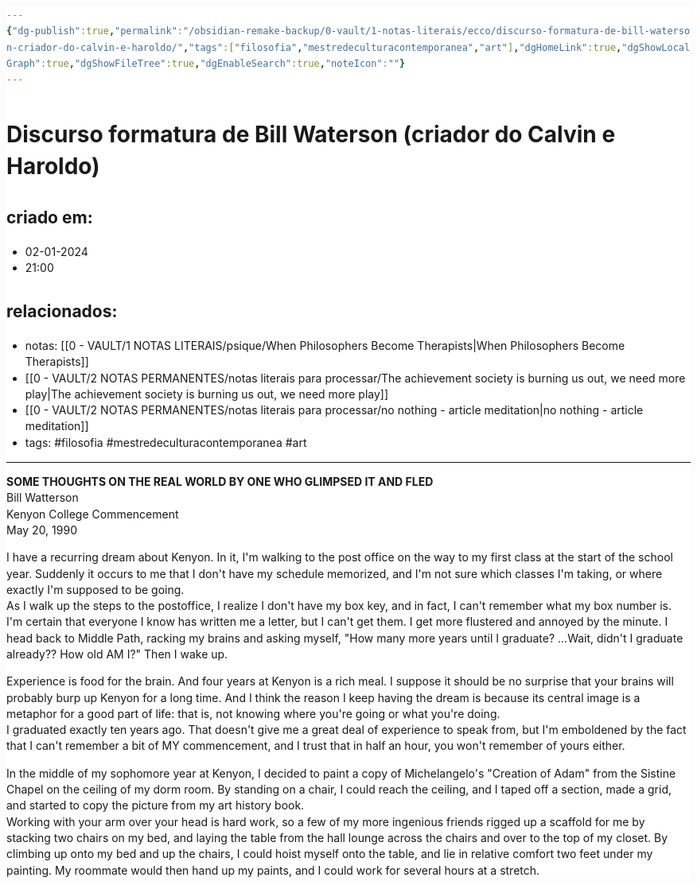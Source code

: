 ```yaml
---
{"dg-publish":true,"permalink":"/obsidian-remake-backup/0-vault/1-notas-literais/ecco/discurso-formatura-de-bill-waterson-criador-do-calvin-e-haroldo/","tags":["filosofia","mestredeculturacontemporanea","art"],"dgHomeLink":true,"dgShowLocalGraph":true,"dgShowFileTree":true,"dgEnableSearch":true,"noteIcon":""}
---
```


# Discurso formatura de Bill Waterson (criador do Calvin e Haroldo)

## criado em: 
- 02-01-2024
- 21:00
## relacionados:
- notas: [[0 - VAULT/1 NOTAS LITERAIS/psique/When Philosophers Become Therapists\|When Philosophers Become Therapists]]
- [[0 - VAULT/2 NOTAS PERMANENTES/notas literais para processar/The achievement society is burning us out, we need more play\|The achievement society is burning us out, we need more play]]
- [[0 - VAULT/2 NOTAS PERMANENTES/notas literais para processar/no nothing - article meditation\|no nothing - article meditation]]
- tags: #filosofia #mestredeculturacontemporanea #art 
---

**SOME THOUGHTS ON THE REAL WORLD BY ONE WHO GLIMPSED IT AND FLED**  
Bill Watterson  
Kenyon College Commencement  
May 20, 1990

I have a recurring dream about Kenyon. In it, I'm walking to the post office on the way to my first class at the start of the school year. Suddenly it occurs to me that I don't have my schedule memorized, and I'm not sure which classes I'm taking, or where exactly I'm supposed to be going.  
As I walk up the steps to the postoffice, I realize I don't have my box key, and in fact, I can't remember what my box number is. I'm certain that everyone I know has written me a letter, but I can't get them. I get more flustered and annoyed by the minute. I head back to Middle Path, racking my brains and asking myself, "How many more years until I graduate? ...Wait, didn't I graduate already?? How old AM I?" Then I wake up.

Experience is food for the brain. And four years at Kenyon is a rich meal. I suppose it should be no surprise that your brains will probably burp up Kenyon for a long time. And I think the reason I keep having the dream is because its central image is a metaphor for a good part of life: that is, not knowing where you're going or what you're doing.  
I graduated exactly ten years ago. That doesn't give me a great deal of experience to speak from, but I'm emboldened by the fact that I can't remember a bit of MY commencement, and I trust that in half an hour, you won't remember of yours either.

In the middle of my sophomore year at Kenyon, I decided to paint a copy of Michelangelo's "Creation of Adam" from the Sistine Chapel on the ceiling of my dorm room. By standing on a chair, I could reach the ceiling, and I taped off a section, made a grid, and started to copy the picture from my art history book.  
Working with your arm over your head is hard work, so a few of my more ingenious friends rigged up a scaffold for me by stacking two chairs on my bed, and laying the table from the hall lounge across the chairs and over to the top of my closet. By climbing up onto my bed and up the chairs, I could hoist myself onto the table, and lie in relative comfort two feet under my painting. My roommate would then hand up my paints, and I could work for several hours at a stretch.
